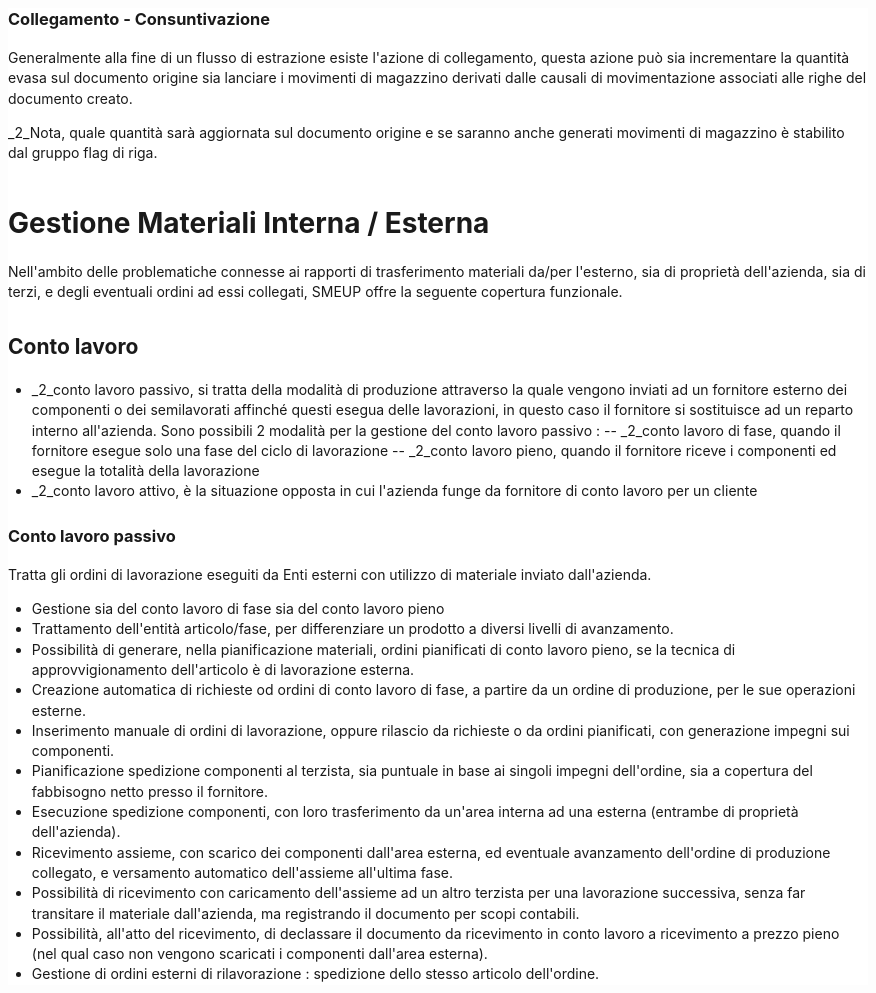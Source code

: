### Collegamento - Consuntivazione
Generalmente alla fine di un flusso di estrazione esiste l'azione di collegamento, questa azione può sia incrementare la quantità evasa sul documento origine sia lanciare i movimenti di magazzino derivati dalle causali di movimentazione associati alle righe del documento creato.

_2_Nota, quale quantità sarà aggiornata sul documento origine e se saranno anche generati movimenti di magazzino è stabilito dal gruppo flag di riga.

# Gestione Materiali Interna / Esterna
Nell'ambito delle problematiche connesse ai rapporti di trasferimento materiali da/per l'esterno, sia di proprietà dell'azienda, sia di terzi, e degli eventuali ordini ad essi collegati, SMEUP offre la seguente copertura funzionale.
## Conto lavoro

- _2_conto lavoro passivo, si tratta della modalità di produzione attraverso la quale vengono inviati ad un fornitore esterno dei componenti o dei semilavorati affinché questi esegua delle lavorazioni, in questo caso il fornitore si sostituisce ad un reparto interno all'azienda.
Sono possibili 2 modalità per la gestione del conto lavoro passivo : 
-- _2_conto lavoro di fase, quando il fornitore esegue solo una fase del ciclo di lavorazione
-- _2_conto lavoro pieno, quando il fornitore riceve i componenti ed esegue la totalità della lavorazione
- _2_conto lavoro attivo, è la situazione opposta in cui l'azienda funge da fornitore di conto lavoro per un cliente

### Conto lavoro passivo
Tratta gli ordini di lavorazione eseguiti da Enti esterni con utilizzo di materiale inviato dall'azienda.

- Gestione sia del conto lavoro di fase sia del conto lavoro pieno
- Trattamento dell'entità articolo/fase, per differenziare un prodotto a diversi livelli di avanzamento.
- Possibilità di generare, nella pianificazione materiali, ordini pianificati di conto lavoro pieno, se la tecnica di approvvigionamento dell'articolo è di lavorazione esterna.
- Creazione automatica di richieste od ordini di conto lavoro di fase, a partire da un ordine di produzione, per le sue operazioni esterne.
- Inserimento manuale di ordini di lavorazione, oppure rilascio da richieste o da ordini pianificati, con generazione impegni sui componenti.
- Pianificazione spedizione componenti al terzista, sia puntuale in base ai singoli impegni dell'ordine, sia a copertura del fabbisogno netto presso il fornitore.
- Esecuzione spedizione componenti, con loro trasferimento da un'area interna ad una esterna (entrambe di proprietà dell'azienda).
- Ricevimento assieme, con scarico dei componenti dall'area esterna, ed eventuale avanzamento dell'ordine di produzione collegato, e versamento automatico dell'assieme all'ultima fase.
- Possibilità di ricevimento con caricamento dell'assieme ad un altro terzista per una lavorazione successiva, senza far transitare il materiale dall'azienda, ma registrando il documento per scopi contabili.
- Possibilità, all'atto del ricevimento, di declassare il documento da ricevimento in conto lavoro a ricevimento a prezzo pieno (nel qual caso non vengono scaricati i componenti dall'area esterna).
- Gestione di ordini esterni di rilavorazione :  spedizione dello stesso articolo dell'ordine.

